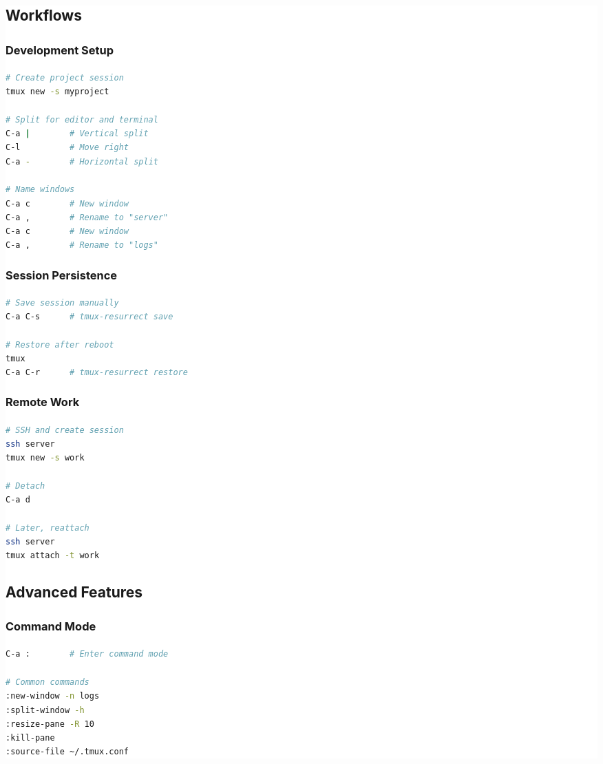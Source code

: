 ## Workflows

### Development Setup

```bash
# Create project session
tmux new -s myproject

# Split for editor and terminal
C-a |        # Vertical split
C-l          # Move right
C-a -        # Horizontal split

# Name windows
C-a c        # New window
C-a ,        # Rename to "server"
C-a c        # New window
C-a ,        # Rename to "logs"
```

### Session Persistence

```bash
# Save session manually
C-a C-s      # tmux-resurrect save

# Restore after reboot
tmux
C-a C-r      # tmux-resurrect restore
```

### Remote Work

```bash
# SSH and create session
ssh server
tmux new -s work

# Detach
C-a d

# Later, reattach
ssh server
tmux attach -t work
```

## Advanced Features

### Command Mode

```bash
C-a :        # Enter command mode

# Common commands
:new-window -n logs
:split-window -h
:resize-pane -R 10
:kill-pane
:source-file ~/.tmux.conf
```
